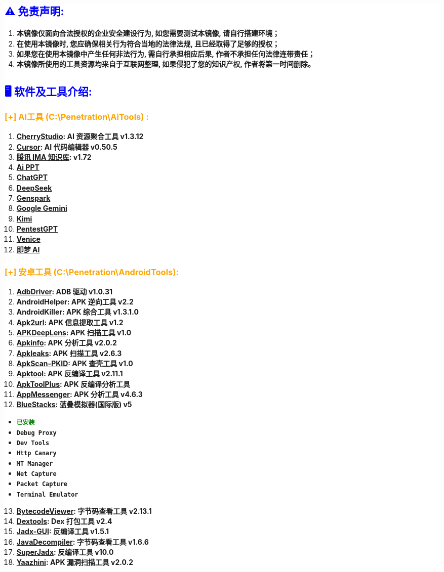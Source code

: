## <font color=blue>**⚠️ 免责声明:**</font>

1. **本镜像仅面向合法授权的企业安全建设行为, 如您需要测试本镜像, 请自行搭建环境；**
2. **在使用本镜像时, 您应确保相关行为符合当地的法律法规, 且已经取得了足够的授权；**
3. **如果您在使用本镜像中产生任何非法行为, 需自行承担相应后果, 作者不承担任何法律连带责任；**
4. **本镜像所使用的工具资源均来自于互联网整理, 如果侵犯了您的知识产权, 作者将第一时间删除。**

## <font color=blue>**🖥️ 软件及工具介绍:**</font>

### <font color=orange>**[+] AI工具 (C:\Penetration\AiTools) :**</font>

1. **[CherryStudio](https://www.cherry-ai.com/): AI 资源聚合工具 v1.3.12**
2. **[Cursor](https://www.cursor.com/cn): AI 代码编辑器 v0.50.5**
3. **[腾讯 IMA 知识库](https://ima.qq.com/): v1.72**
4. **[Ai PPT](https://www.aippt.cn/)**
5. **[ChatGPT](https://chat.openai.com/)**
6. **[DeepSeek](https://chat.deepseek.com/)**
7. **[Genspark](https://www.genspark.ai/)**
8. **[Google Gemini](https://gemini.google.com/app?hl=zh)**
9. **[Kimi](https://www.kimi.com/)**
10. **[PentestGPT](https://pentestgpt.ai/)**
11. **[Venice](https://venice.ai/)**
12. **[即梦 AI](https://jimeng.jianying.com/)**

### <font color=orange>**[+] 安卓工具 (C:\Penetration\AndroidTools):**</font>

1. **[AdbDriver](https://adb.clockworkmod.com): ADB 驱动 v1.0.31**
2. **AndroidHelper: APK 逆向工具 v2.2**
3. **AndroidKiller: APK 综合工具 v1.3.1.0**
4. **[Apk2url](https://github.com/n0mi1k/apk2url): APK 信息提取工具 v1.2**
5. **[APKDeepLens](https://github.com/d78ui98/APKDeepLens): APK 扫描工具 v1.0**
6. **[Apkinfo](https://github.com/bihe0832/Android-GetAPKInfo): APK 分析工具 v2.0.2**
7. **[Apkleaks](https://github.com/dwisiswant0/apkleaks): APK 扫描工具 v2.6.3**
8. **[ApkScan-PKID](https://github.com/Bin4xin/Awesome-APKScan-PKID): APK 查壳工具 v1.0**
9. **[Apktool](https://github.com/iBotPeaches/Apktool): APK 反编译工具 v2.11.1**
10. **[ApkToolPlus](https://github.com/linchaolong/ApkToolPlus): APK 反编译分析工具**
11. **[AppMessenger](https://github.com/sulab999/AppMessenger): APK 分析工具 v4.6.3**
12. **[BlueStacks](https://www.bluestacks.com): 蓝叠模拟器(国际版) v5**
  - <font color=green>**`已安装`**</font>
  - **`Debug Proxy`**
  - **`Dev Tools`**
  - **`Http Canary`**
  - **`MT Manager`**
  - **`Net Capture`**
  - **`Packet Capture`**
  - **`Terminal Emulator`**
13. **[BytecodeViewer](https://github.com/Konloch/bytecode-viewer): 字节码查看工具 v2.13.1**
14. **[Dextools](https://github.com/pxb1988/dex2jar): Dex 打包工具 v2.4**
15. **[Jadx-GUI](https://github.com/skylot/jadx): 反编译工具 v1.5.1**
16. **[JavaDecompiler](https://github.com/java-decompiler/jd-gui): 字节码查看工具 v1.6.6**
17. **[SuperJadx](https://github.com/pkilller/super-jadx): 反编译工具 v10.0**
18. **[Yaazhini](https://www.vegabird.com/yaazhini/): APK 漏洞扫描工具 v2.0.2**
